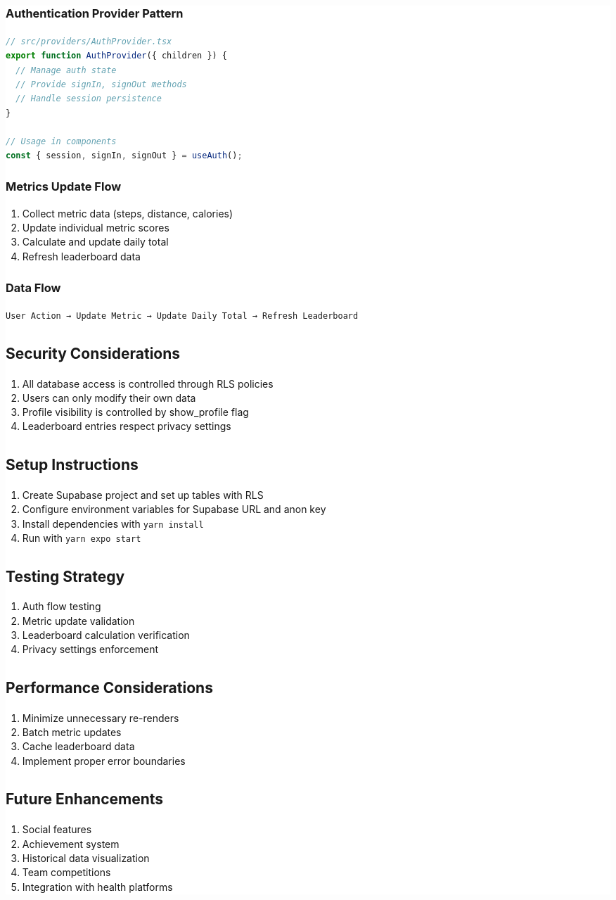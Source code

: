 ### Authentication Provider Pattern
```typescript
// src/providers/AuthProvider.tsx
export function AuthProvider({ children }) {
  // Manage auth state
  // Provide signIn, signOut methods
  // Handle session persistence
}

// Usage in components
const { session, signIn, signOut } = useAuth();
```

### Metrics Update Flow
1. Collect metric data (steps, distance, calories)
2. Update individual metric scores
3. Calculate and update daily total
4. Refresh leaderboard data

### Data Flow
```
User Action → Update Metric → Update Daily Total → Refresh Leaderboard
```

## Security Considerations
1. All database access is controlled through RLS policies
2. Users can only modify their own data
3. Profile visibility is controlled by show_profile flag
4. Leaderboard entries respect privacy settings

## Setup Instructions
1. Create Supabase project and set up tables with RLS
2. Configure environment variables for Supabase URL and anon key
3. Install dependencies with `yarn install`
4. Run with `yarn expo start`

## Testing Strategy
1. Auth flow testing
2. Metric update validation
3. Leaderboard calculation verification
4. Privacy settings enforcement

## Performance Considerations
1. Minimize unnecessary re-renders
2. Batch metric updates
3. Cache leaderboard data
4. Implement proper error boundaries

## Future Enhancements
1. Social features
2. Achievement system
3. Historical data visualization
4. Team competitions
5. Integration with health platforms